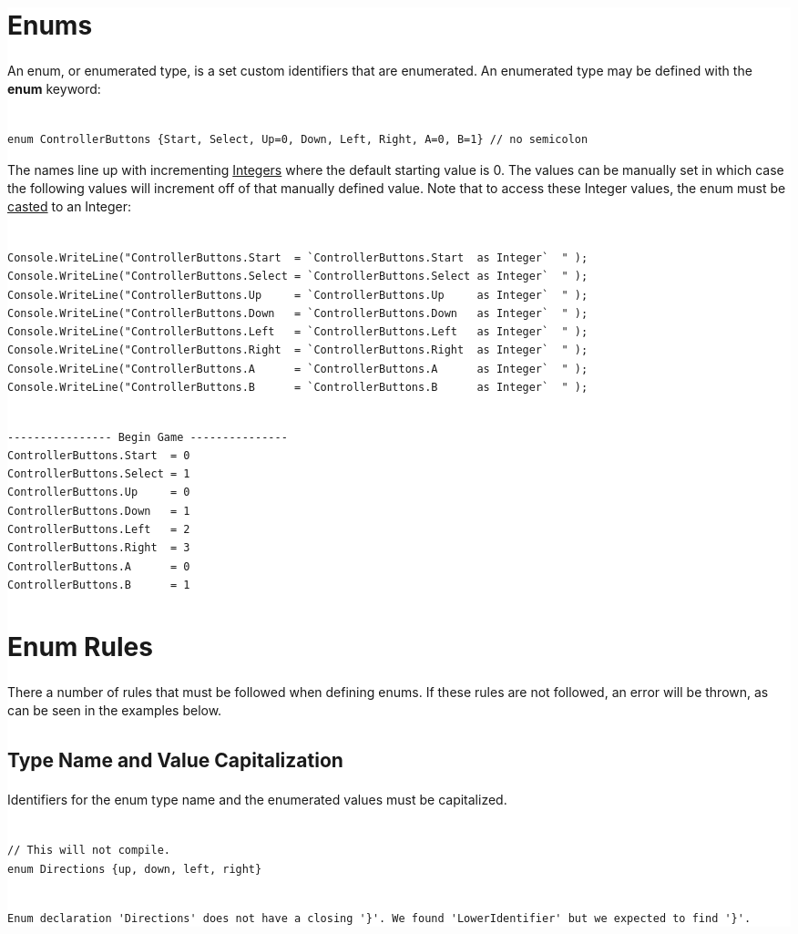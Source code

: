 # Enums
An enum, or enumerated type, is a set custom identifiers that are enumerated. An enumerated type may be defined with the **enum** keyword:

<pre><code class="language-csharp">
enum ControllerButtons {Start, Select, Up=0, Down, Left, Right, A=0, B=1} // no semicolon
</code></pre>

The names line up with incrementing [Integers](https://plasmaengine.github.io/PlasmaDocs/Plasma1/C++/code_reference/lightning_base_types/integer.md) where the default starting value is 0. The values can be manually set in which case the following values will increment off of that manually defined value. Note that to access these Integer values, the enum must be [casted](https://plasmaengine.github.io/PlasmaDocs/Plasma1/Editor/Lightning/casting.md) to an Integer:
<pre><code class="language-csharp">
Console.WriteLine("ControllerButtons.Start  = `ControllerButtons.Start  as Integer`  " );
Console.WriteLine("ControllerButtons.Select = `ControllerButtons.Select as Integer`  " );
Console.WriteLine("ControllerButtons.Up     = `ControllerButtons.Up     as Integer`  " );
Console.WriteLine("ControllerButtons.Down   = `ControllerButtons.Down   as Integer`  " );
Console.WriteLine("ControllerButtons.Left   = `ControllerButtons.Left   as Integer`  " );
Console.WriteLine("ControllerButtons.Right  = `ControllerButtons.Right  as Integer`  " );
Console.WriteLine("ControllerButtons.A      = `ControllerButtons.A      as Integer`  " );
Console.WriteLine("ControllerButtons.B      = `ControllerButtons.B      as Integer`  " );
</code></pre>

<pre><code class="language-csharp">
---------------- Begin Game ---------------
ControllerButtons.Start  = 0  
ControllerButtons.Select = 1  
ControllerButtons.Up     = 0  
ControllerButtons.Down   = 1  
ControllerButtons.Left   = 2  
ControllerButtons.Right  = 3  
ControllerButtons.A      = 0  
ControllerButtons.B      = 1  
</code></pre>

 # Enum Rules

There a number of rules that must be followed when defining enums. If these rules are not followed, an error will be thrown, as can be seen in the examples below.

 ## Type Name and Value Capitalization

Identifiers for the enum type name and the enumerated values must be capitalized.

<pre><code class="language-csharp">
// This will not compile. 
enum Directions {up, down, left, right}
</code></pre>

<pre><code class="language-csharp">
Enum declaration 'Directions' does not have a closing '}'. We found 'LowerIdentifier' but we expected to find '}'.
</code></pre>
